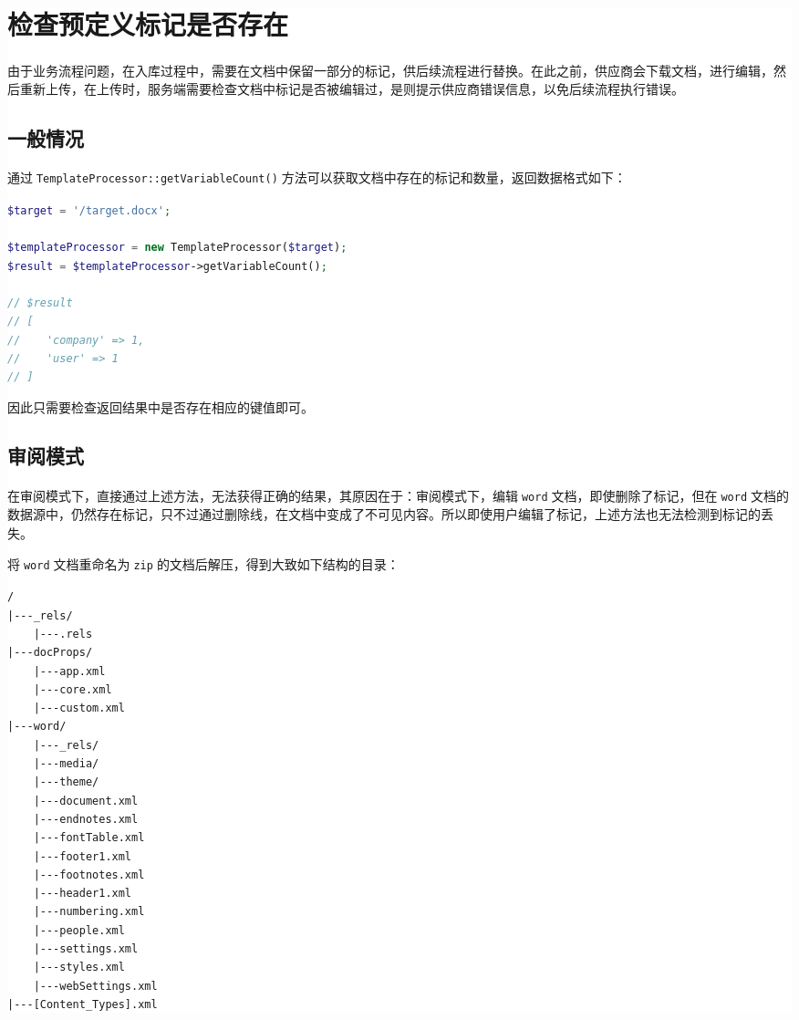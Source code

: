 # 检查预定义标记是否存在
由于业务流程问题，在入库过程中，需要在文档中保留一部分的标记，供后续流程进行替换。在此之前，供应商会下载文档，进行编辑，然后重新上传，在上传时，服务端需要检查文档中标记是否被编辑过，是则提示供应商错误信息，以免后续流程执行错误。

## 一般情况
通过 `TemplateProcessor::getVariableCount()` 方法可以获取文档中存在的标记和数量，返回数据格式如下：

```php
$target = '/target.docx';

$templateProcessor = new TemplateProcessor($target);
$result = $templateProcessor->getVariableCount();

// $result
// [
//    'company' => 1,
//    'user' => 1
// ]
```

因此只需要检查返回结果中是否存在相应的键值即可。

## 审阅模式
在审阅模式下，直接通过上述方法，无法获得正确的结果，其原因在于：审阅模式下，编辑 `word` 文档，即使删除了标记，但在 `word` 文档的数据源中，仍然存在标记，只不过通过删除线，在文档中变成了不可见内容。所以即使用户编辑了标记，上述方法也无法检测到标记的丢失。

将 `word` 文档重命名为 `zip` 的文档后解压，得到大致如下结构的目录：

```
/
|---_rels/
    |---.rels
|---docProps/
    |---app.xml
    |---core.xml
    |---custom.xml
|---word/
    |---_rels/
    |---media/
    |---theme/
    |---document.xml
    |---endnotes.xml
    |---fontTable.xml
    |---footer1.xml
    |---footnotes.xml
    |---header1.xml
    |---numbering.xml
    |---people.xml
    |---settings.xml
    |---styles.xml
    |---webSettings.xml
|---[Content_Types].xml
```
